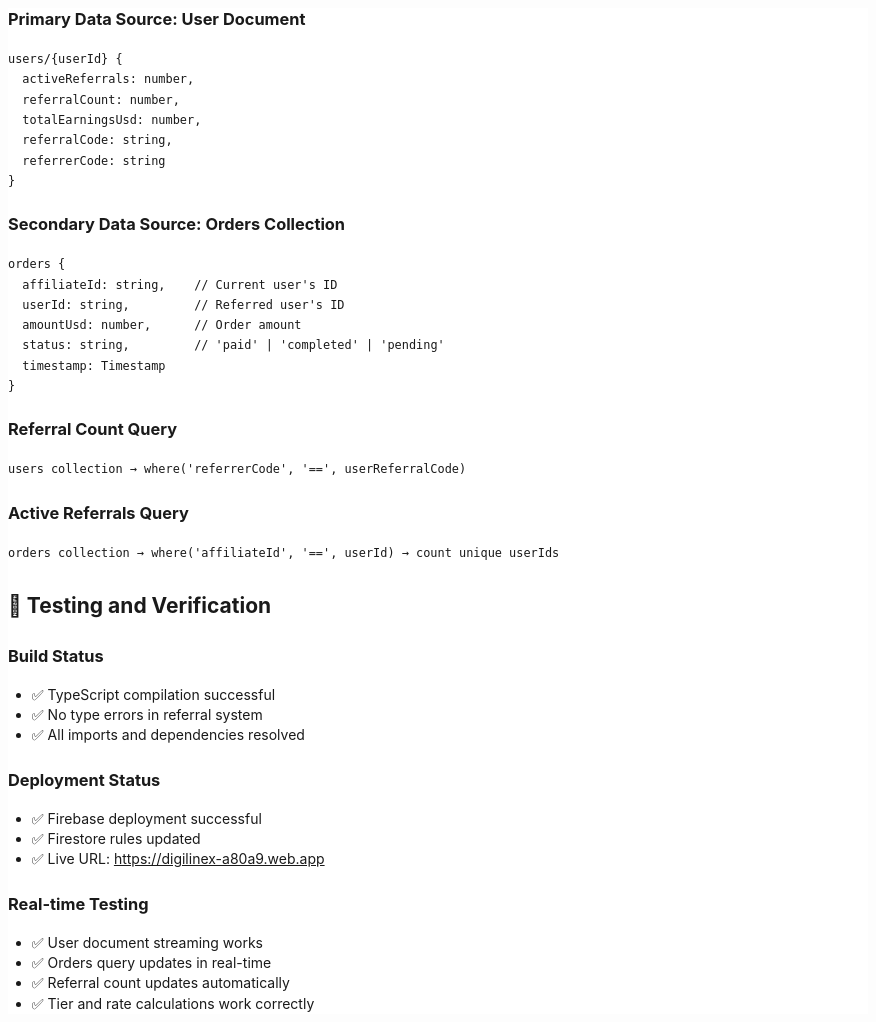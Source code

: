 ### **Primary Data Source: User Document**
```
users/{userId} {
  activeReferrals: number,
  referralCount: number,
  totalEarningsUsd: number,
  referralCode: string,
  referrerCode: string
}
```

### **Secondary Data Source: Orders Collection**
```
orders {
  affiliateId: string,    // Current user's ID
  userId: string,         // Referred user's ID
  amountUsd: number,      // Order amount
  status: string,         // 'paid' | 'completed' | 'pending'
  timestamp: Timestamp
}
```

### **Referral Count Query**
```
users collection → where('referrerCode', '==', userReferralCode)
```

### **Active Referrals Query**
```
orders collection → where('affiliateId', '==', userId) → count unique userIds
```

## 🧪 **Testing and Verification**

### **Build Status**
- ✅ TypeScript compilation successful
- ✅ No type errors in referral system
- ✅ All imports and dependencies resolved

### **Deployment Status**
- ✅ Firebase deployment successful
- ✅ Firestore rules updated
- ✅ Live URL: https://digilinex-a80a9.web.app

### **Real-time Testing**
- ✅ User document streaming works
- ✅ Orders query updates in real-time
- ✅ Referral count updates automatically
- ✅ Tier and rate calculations work correctly

